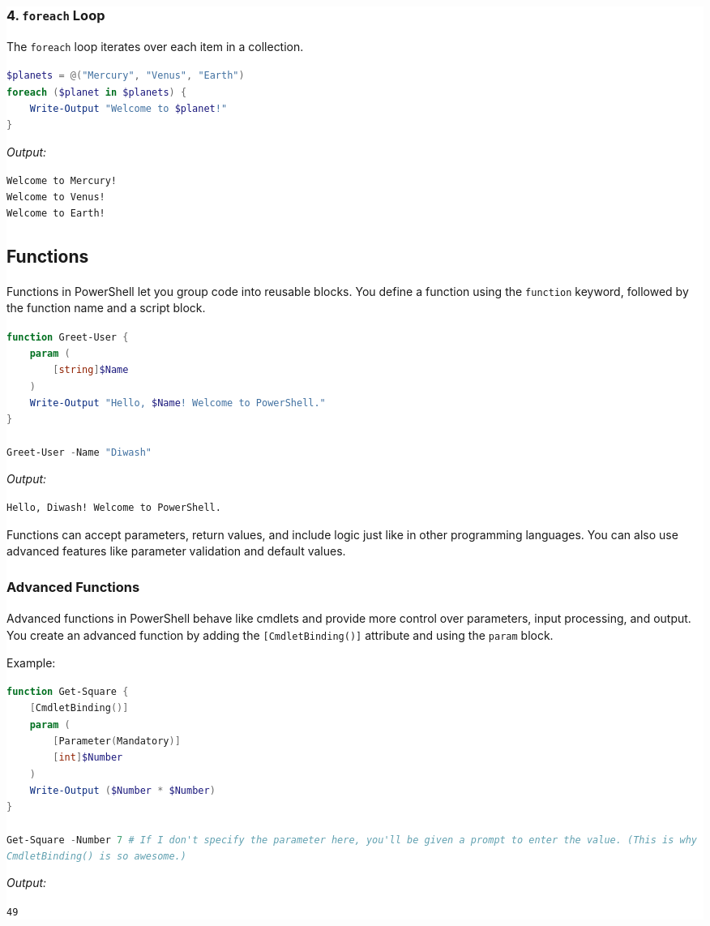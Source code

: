 ### 4. `foreach` Loop

The `foreach` loop iterates over each item in a collection.

```powershell
$planets = @("Mercury", "Venus", "Earth")
foreach ($planet in $planets) {
    Write-Output "Welcome to $planet!"
}
```
_Output:_
```
Welcome to Mercury!
Welcome to Venus!
Welcome to Earth!
```

## Functions

Functions in PowerShell let you group code into reusable blocks. You define a function using the `function` keyword, followed by the function name and a script block.

```powershell
function Greet-User {
    param (
        [string]$Name
    )
    Write-Output "Hello, $Name! Welcome to PowerShell."
}

Greet-User -Name "Diwash"
```
_Output:_
```
Hello, Diwash! Welcome to PowerShell.
```

Functions can accept parameters, return values, and include logic just like in other programming languages. You can also use advanced features like parameter validation and default values.

### Advanced Functions

Advanced functions in PowerShell behave like cmdlets and provide more control over parameters, input processing, and output. You create an advanced function by adding the `[CmdletBinding()]` attribute and using the `param` block.

Example:

```powershell
function Get-Square {
    [CmdletBinding()]
    param (
        [Parameter(Mandatory)]
        [int]$Number
    )
    Write-Output ($Number * $Number)
}

Get-Square -Number 7 # If I don't specify the parameter here, you'll be given a prompt to enter the value. (This is why CmdletBinding() is so awesome.)
```
_Output:_
```
49
```
